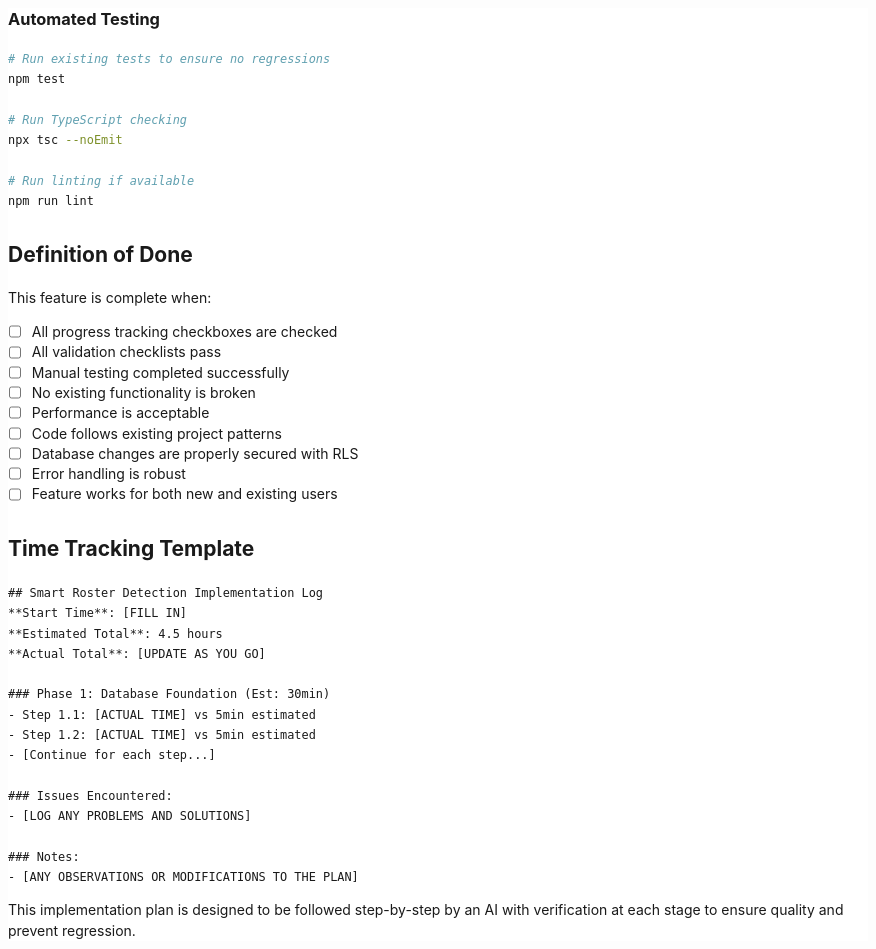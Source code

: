 ### Automated Testing
```bash
# Run existing tests to ensure no regressions
npm test

# Run TypeScript checking
npx tsc --noEmit

# Run linting if available
npm run lint
```

## Definition of Done
This feature is complete when:
- [ ] All progress tracking checkboxes are checked
- [ ] All validation checklists pass
- [ ] Manual testing completed successfully
- [ ] No existing functionality is broken
- [ ] Performance is acceptable
- [ ] Code follows existing project patterns
- [ ] Database changes are properly secured with RLS
- [ ] Error handling is robust
- [ ] Feature works for both new and existing users

## Time Tracking Template

```
## Smart Roster Detection Implementation Log
**Start Time**: [FILL IN]
**Estimated Total**: 4.5 hours
**Actual Total**: [UPDATE AS YOU GO]

### Phase 1: Database Foundation (Est: 30min)
- Step 1.1: [ACTUAL TIME] vs 5min estimated
- Step 1.2: [ACTUAL TIME] vs 5min estimated  
- [Continue for each step...]

### Issues Encountered:
- [LOG ANY PROBLEMS AND SOLUTIONS]

### Notes:
- [ANY OBSERVATIONS OR MODIFICATIONS TO THE PLAN]
```

This implementation plan is designed to be followed step-by-step by an AI with verification at each stage to ensure quality and prevent regression.